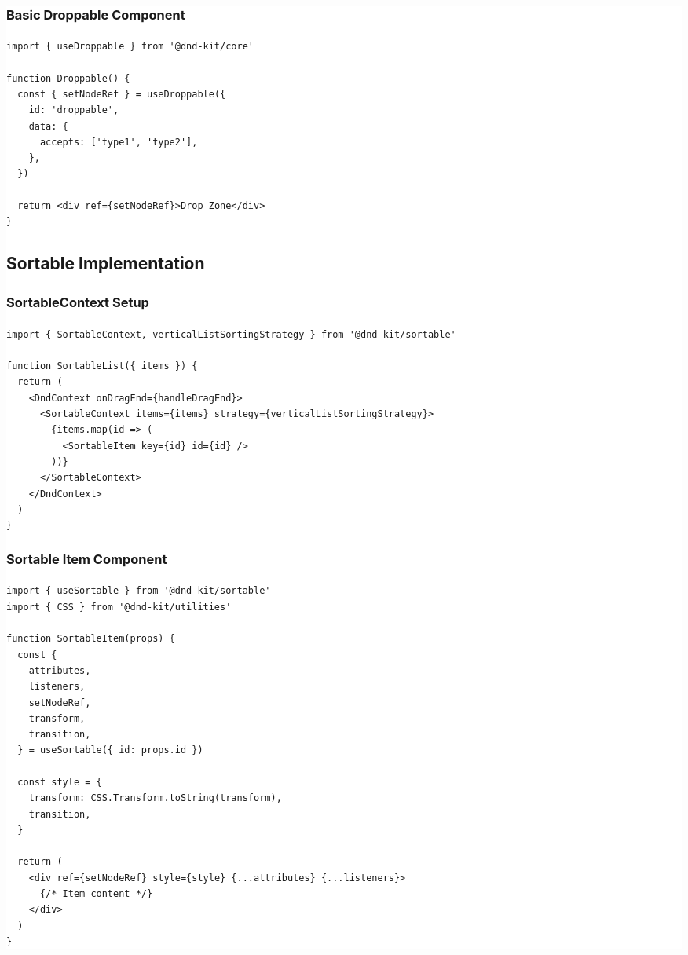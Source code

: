 ### Basic Droppable Component
```tsx
import { useDroppable } from '@dnd-kit/core'

function Droppable() {
  const { setNodeRef } = useDroppable({
    id: 'droppable',
    data: {
      accepts: ['type1', 'type2'],
    },
  })

  return <div ref={setNodeRef}>Drop Zone</div>
}
```

## Sortable Implementation

### SortableContext Setup
```tsx
import { SortableContext, verticalListSortingStrategy } from '@dnd-kit/sortable'

function SortableList({ items }) {
  return (
    <DndContext onDragEnd={handleDragEnd}>
      <SortableContext items={items} strategy={verticalListSortingStrategy}>
        {items.map(id => (
          <SortableItem key={id} id={id} />
        ))}
      </SortableContext>
    </DndContext>
  )
}
```

### Sortable Item Component
```tsx
import { useSortable } from '@dnd-kit/sortable'
import { CSS } from '@dnd-kit/utilities'

function SortableItem(props) {
  const {
    attributes,
    listeners,
    setNodeRef,
    transform,
    transition,
  } = useSortable({ id: props.id })

  const style = {
    transform: CSS.Transform.toString(transform),
    transition,
  }

  return (
    <div ref={setNodeRef} style={style} {...attributes} {...listeners}>
      {/* Item content */}
    </div>
  )
}
```
